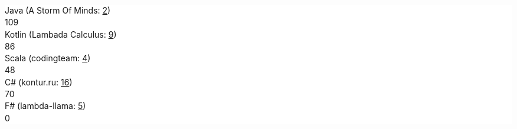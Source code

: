 <div class='row'>
  <div class='col-md-4 text-end'>Java (A Storm Of Minds: <a href='https://github.com/jandreske/icfpc2017/graphs/contributors'>2</a>)</div>
  <div class='col-md-8'>
    <div class='progress'>
      <div class='progress-bar' style='width: 100.0%'>
        <span>109</span>
      </div>
    </div>
  </div>
</div>

<div class='row'>
  <div class='col-md-4 text-end'>Kotlin (Lambada Calculus: <a href='https://github.com/PaulTaykalo/icfp-2017/graphs/contributors'>9</a>)</div>
  <div class='col-md-8'>
    <div class='progress'>
      <div class='progress-bar' style='width: 78.9%'>
        <span>86</span>
      </div>
    </div>
  </div>
</div>

<div class='row'>
  <div class='col-md-4 text-end'>Scala (codingteam: <a href='https://github.com/codingteam/icfpc-2017/graphs/contributors'>4</a>)</div>
  <div class='col-md-8'>
    <div class='progress'>
      <div class='progress-bar' style='width: 44.0%'>
        <span>48</span>
      </div>
    </div>
  </div>
</div>

<div class='row'>
  <div class='col-md-4 text-end'>C# (kontur.ru: <a href='https://github.com/skbkontur/icfpc2017-kontur-ru/graphs/contributors'>16</a>)</div>
  <div class='col-md-8'>
    <div class='progress'>
      <div class='progress-bar' style='width: 64.2%'>
        <span>70</span>
      </div>
    </div>
  </div>
</div>

<div class='row'>
  <div class='col-md-4 text-end'>F# (lambda-llama: <a href='https://github.com/lambda-llama/icfpc2017/graphs/contributors'>5</a>)</div>
  <div class='col-md-8'>
    <div class='progress'>
      <div class='progress-bar' style='width: 0.0%'>
        <span>0</span>
      </div>
    </div>
  </div>
</div>
